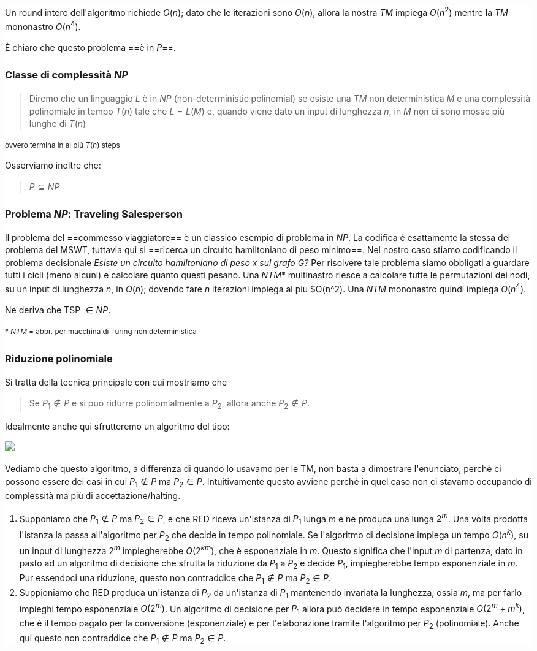 Un round intero dell'algoritmo richiede $O(n)$; dato che le iterazioni sono $O(n)$, allora la nostra $TM$ impiega $O(n^2)$ mentre la $TM$ mononastro $O(n^4)$. 

È chiaro che questo problema ==è in $P$==.

### Classe di complessità $NP$

>Diremo che un linguaggio $L$ è in $NP$ (non-deterministic polinomial) se esiste una $TM$ non deterministica $M$ e una complessità polinomiale in tempo $T(n)$ tale che $L = L(M)$ e, quando viene dato un input di lunghezza $n$, in $M$ non ci sono mosse più lunghe di $T(n)$

<small> ovvero termina in al più $T(n)$ steps </small>

Osserviamo inoltre che:
> $P \subseteq NP$

### Problema $NP$: Traveling Salesperson

Il problema del ==commesso viaggiatore== è un classico esempio di problema in $NP$. La codifica è esattamente la stessa del problema del MSWT, tuttavia qui si ==ricerca un circuito hamiltoniano di peso minimo==. Nel nostro caso stiamo codificando il problema decisionale *Esiste un circuito hamiltoniano di peso x sul grafo G?*
Per risolvere tale problema siamo obbligati a guardare tutti i cicli (meno alcuni) e calcolare quanto questi pesano. Una $NTM$* multinastro riesce a calcolare tutte le permutazioni dei nodi, su un input di lunghezza $n$, in $O(n)$; dovendo fare $n$ iterazioni impiega al più $O(n^2). Una $NTM$ mononastro quindi impiega $O(n^4)$.

Ne deriva che TSP $\in NP$.

<small>* $NTM$ = abbr. per macchina di Turing non deterministica</small>

### Riduzione polinomiale

Si tratta della tecnica principale con cui mostriamo che
> Se $P_1 \notin P$ e si può ridurre polinomialmente a $P_2$, allora anche $P_2 \notin P$. 

Idealmente anche qui sfrutteremo un algoritmo del tipo:

![](./static/TCC/poli_red.png) 

Vediamo che questo algoritmo, a differenza di quando lo usavamo per le TM, non basta a dimostrare l'enunciato, perchè ci possono essere dei casi in cui $P_1 \notin P$ ma $P_2 \in P$. Intuitivamente questo avviene perchè in quel caso non ci stavamo occupando di complessità ma più di accettazione/halting.

1. Supponiamo che $P_1 \notin P$ ma $P_2 \in P$, e che RED riceva un'istanza di $P_1$ lunga $m$ e ne produca una lunga $2^m$. Una volta prodotta l'istanza la passa all'algoritmo per $P_2$ che decide in tempo polinomiale.  Se l'algoritmo di decisione impiega un tempo $O(n^k)$, su un input di lunghezza $2^m$ impiegherebbe $O(2^{km})$, che è esponenziale in $m$. Questo significa che l'input $m$ di partenza, dato in pasto ad un algoritmo di decisione che sfrutta la riduzione da $P_1$ a $P_2$ e decide $P_1$, impiegherebbe tempo esponenziale in $m$. Pur essendoci una riduzione, questo non contraddice che $P_1 \notin P$ ma $P_2 \in P$.
2. Suppioniamo che RED produca un'istanza di $P_2$ da un'istanza di $P_1$ mantenendo invariata la lunghezza, ossia $m$, ma per farlo impieghi tempo esponenziale $O(2^m)$. Un algoritmo di decisione per $P_1$ allora può decidere in tempo esponenziale $O(2^m + m^k)$, che è il tempo pagato per la conversione (esponenziale) e per l'elaborazione tramite l'algoritmo per $P_2$ (polinomiale). Anche qui questo non contraddice che $P_1 \notin P$ ma $P_2 \in P$.
